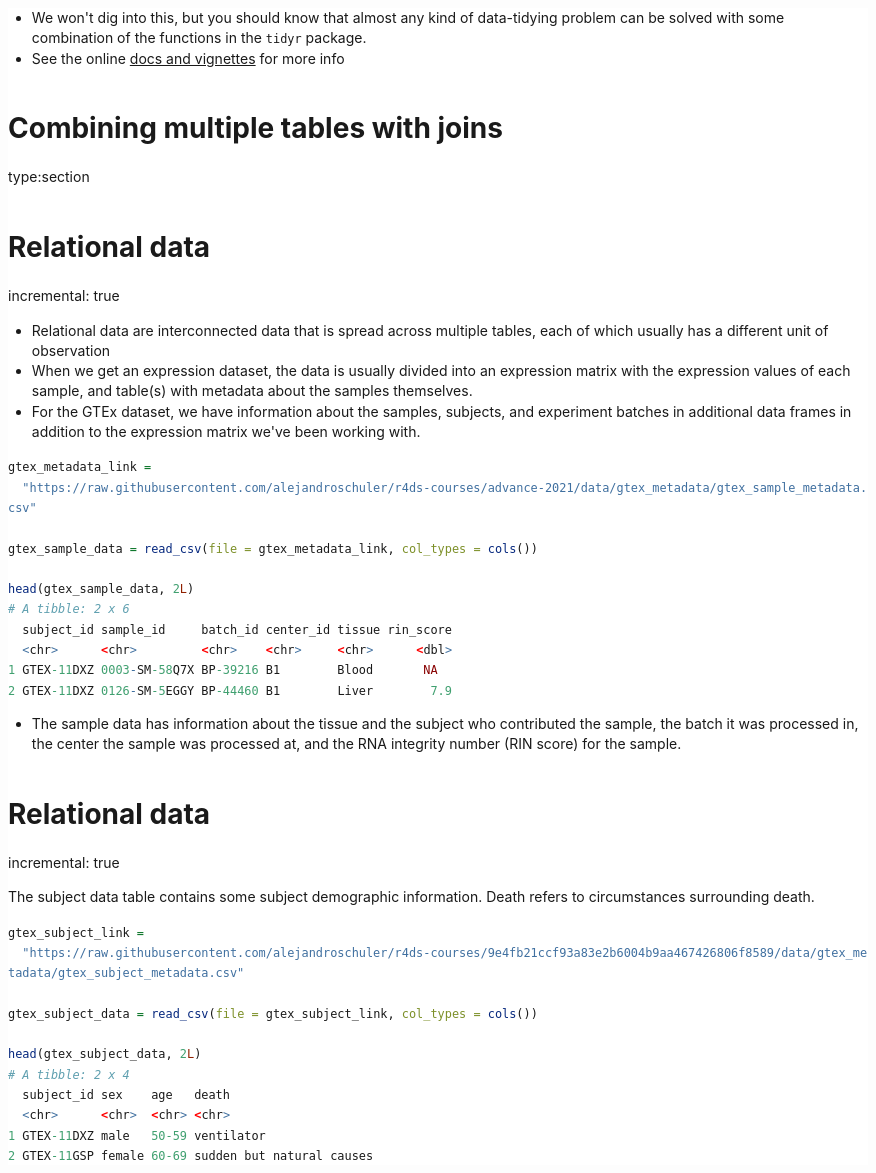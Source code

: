 - We won't dig into this, but you should know that almost any kind of data-tidying problem can be solved with some combination of the functions in the `tidyr` package. 
- See the online [docs and vignettes](https://tidyr.tidyverse.org/articles/pivot.html) for more info

Combining multiple tables with joins
===
type:section


Relational data
=====================================================================
incremental: true

- Relational data are interconnected data that is spread across multiple tables, each of which usually has a different unit of observation
- When we get an expression dataset, the data is usually divided into an expression matrix with the expression values of each sample, and table(s) with metadata about the samples themselves. 
- For the GTEx dataset, we have information about the samples, subjects, and experiment batches in additional data frames in addition to the expression matrix we've been working with. 



```r
gtex_metadata_link = 
  "https://raw.githubusercontent.com/alejandroschuler/r4ds-courses/advance-2021/data/gtex_metadata/gtex_sample_metadata.csv"

gtex_sample_data = read_csv(file = gtex_metadata_link, col_types = cols())

head(gtex_sample_data, 2L)
# A tibble: 2 x 6
  subject_id sample_id     batch_id center_id tissue rin_score
  <chr>      <chr>         <chr>    <chr>     <chr>      <dbl>
1 GTEX-11DXZ 0003-SM-58Q7X BP-39216 B1        Blood       NA  
2 GTEX-11DXZ 0126-SM-5EGGY BP-44460 B1        Liver        7.9
```
- The sample data has information about the tissue and the subject who contributed the sample, the batch it was processed in, the center the sample was processed at, and the RNA integrity number (RIN score) for the sample. 

Relational data
===
incremental: true

The subject data table contains some subject demographic information. Death refers to circumstances surrounding death.

```r
gtex_subject_link = 
  "https://raw.githubusercontent.com/alejandroschuler/r4ds-courses/9e4fb21ccf93a83e2b6004b9aa467426806f8589/data/gtex_metadata/gtex_subject_metadata.csv"

gtex_subject_data = read_csv(file = gtex_subject_link, col_types = cols())

head(gtex_subject_data, 2L)
# A tibble: 2 x 4
  subject_id sex    age   death                    
  <chr>      <chr>  <chr> <chr>                    
1 GTEX-11DXZ male   50-59 ventilator               
2 GTEX-11GSP female 60-69 sudden but natural causes
```

